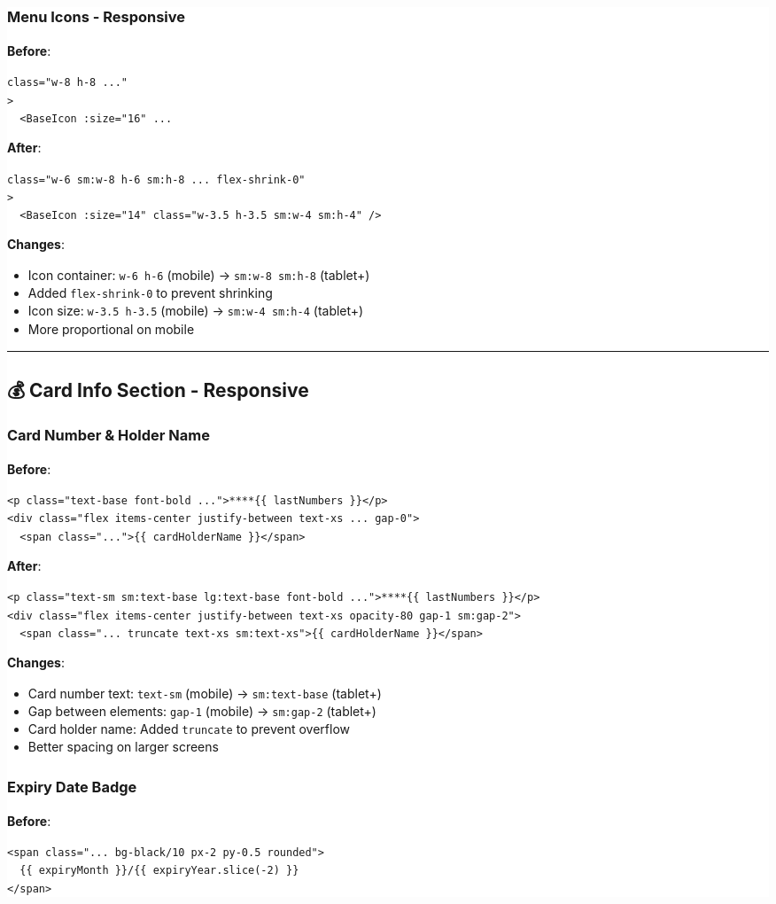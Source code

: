 ### Menu Icons - Responsive

**Before**:
```vue
class="w-8 h-8 ..."
>
  <BaseIcon :size="16" ...
```

**After**:
```vue
class="w-6 sm:w-8 h-6 sm:h-8 ... flex-shrink-0"
>
  <BaseIcon :size="14" class="w-3.5 h-3.5 sm:w-4 sm:h-4" />
```

**Changes**:
- Icon container: `w-6 h-6` (mobile) → `sm:w-8 sm:h-8` (tablet+)
- Added `flex-shrink-0` to prevent shrinking
- Icon size: `w-3.5 h-3.5` (mobile) → `sm:w-4 sm:h-4` (tablet+)
- More proportional on mobile

---

## 💰 Card Info Section - Responsive

### Card Number & Holder Name

**Before**:
```vue
<p class="text-base font-bold ...">****{{ lastNumbers }}</p>
<div class="flex items-center justify-between text-xs ... gap-0">
  <span class="...">{{ cardHolderName }}</span>
```

**After**:
```vue
<p class="text-sm sm:text-base lg:text-base font-bold ...">****{{ lastNumbers }}</p>
<div class="flex items-center justify-between text-xs opacity-80 gap-1 sm:gap-2">
  <span class="... truncate text-xs sm:text-xs">{{ cardHolderName }}</span>
```

**Changes**:
- Card number text: `text-sm` (mobile) → `sm:text-base` (tablet+)
- Gap between elements: `gap-1` (mobile) → `sm:gap-2` (tablet+)
- Card holder name: Added `truncate` to prevent overflow
- Better spacing on larger screens

### Expiry Date Badge

**Before**:
```vue
<span class="... bg-black/10 px-2 py-0.5 rounded">
  {{ expiryMonth }}/{{ expiryYear.slice(-2) }}
</span>
```
